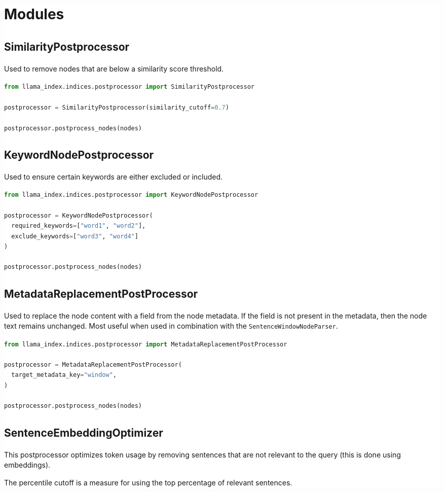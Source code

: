 # Modules

## SimilarityPostprocessor

Used to remove nodes that are below a similarity score threshold.

```python
from llama_index.indices.postprocessor import SimilarityPostprocessor

postprocessor = SimilarityPostprocessor(similarity_cutoff=0.7)

postprocessor.postprocess_nodes(nodes)
```

## KeywordNodePostprocessor

Used to ensure certain keywords are either excluded or included.

```python
from llama_index.indices.postprocessor import KeywordNodePostprocessor

postprocessor = KeywordNodePostprocessor(
  required_keywords=["word1", "word2"],
  exclude_keywords=["word3", "word4"]
)

postprocessor.postprocess_nodes(nodes)
```

## MetadataReplacementPostProcessor

Used to replace the node content with a field from the node metadata. If the field is not present in the metadata, then the node text remains unchanged. Most useful when used in combination with the `SentenceWindowNodeParser`.

```python
from llama_index.indices.postprocessor import MetadataReplacementPostProcessor

postprocessor = MetadataReplacementPostProcessor(
  target_metadata_key="window",
)

postprocessor.postprocess_nodes(nodes)
```

## SentenceEmbeddingOptimizer

This postprocessor optimizes token usage by removing sentences that are not relevant to the query (this is done using embeddings).

The percentile cutoff is a measure for using the top percentage of relevant sentences.
